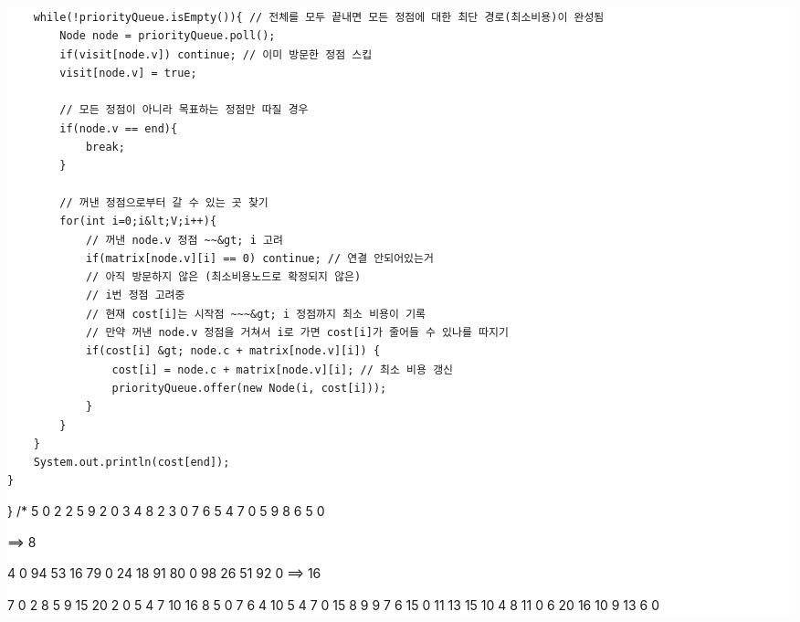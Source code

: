         while(!priorityQueue.isEmpty()){ // 전체를 모두 끝내면 모든 정점에 대한 최단 경로(최소비용)이 완성됨
            Node node = priorityQueue.poll();
            if(visit[node.v]) continue; // 이미 방문한 정점 스킵
            visit[node.v] = true;

            // 모든 정점이 아니라 목표하는 정점만 따질 경우
            if(node.v == end){
                break;
            }

            // 꺼낸 정점으로부터 갈 수 있는 곳 찾기
            for(int i=0;i&lt;V;i++){
                // 꺼낸 node.v 정점 ~~&gt; i 고려
                if(matrix[node.v][i] == 0) continue; // 연결 안되어있는거
                // 아직 방문하지 않은 (최소비용노드로 확정되지 않은)
                // i번 정점 고려중
                // 현재 cost[i]는 시작점 ~~~&gt; i 정점까지 최소 비용이 기록
                // 만약 꺼낸 node.v 정점을 거쳐서 i로 가면 cost[i]가 줄어들 수 있나를 따지기
                if(cost[i] &gt; node.c + matrix[node.v][i]) {
                    cost[i] = node.c + matrix[node.v][i]; // 최소 비용 갱신
                    priorityQueue.offer(new Node(i, cost[i]));
                }
            }
        }
        System.out.println(cost[end]);
    }
}
/*
5
0 2 2 5 9
2 0 3 4 8
2 3 0 7 6
5 4 7 0 5
9 8 6 5 0

==&gt; 8

4
0 94 53 16
79 0 24 18
91 80 0 98
26 51 92 0
==&gt; 16


7
0   2   8   5   9  15  20
2   0   5   4   7  10  16
8   5   0   7   6   4  10
5   4   7   0  15   8   9
9   7   6  15   0  11  13
15 10   4   8  11   0   6
20 16  10   9  13   6   0
